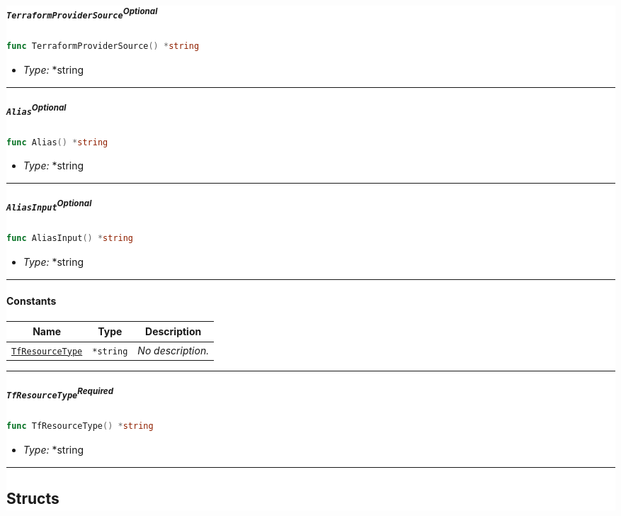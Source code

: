 ##### `TerraformProviderSource`<sup>Optional</sup> <a name="TerraformProviderSource" id="@cdktf/provider-null.provider.NullProvider.property.terraformProviderSource"></a>

```go
func TerraformProviderSource() *string
```

- *Type:* *string

---

##### `Alias`<sup>Optional</sup> <a name="Alias" id="@cdktf/provider-null.provider.NullProvider.property.alias"></a>

```go
func Alias() *string
```

- *Type:* *string

---

##### `AliasInput`<sup>Optional</sup> <a name="AliasInput" id="@cdktf/provider-null.provider.NullProvider.property.aliasInput"></a>

```go
func AliasInput() *string
```

- *Type:* *string

---

#### Constants <a name="Constants" id="Constants"></a>

| **Name** | **Type** | **Description** |
| --- | --- | --- |
| <code><a href="#@cdktf/provider-null.provider.NullProvider.property.tfResourceType">TfResourceType</a></code> | <code>*string</code> | *No description.* |

---

##### `TfResourceType`<sup>Required</sup> <a name="TfResourceType" id="@cdktf/provider-null.provider.NullProvider.property.tfResourceType"></a>

```go
func TfResourceType() *string
```

- *Type:* *string

---

## Structs <a name="Structs" id="Structs"></a>
